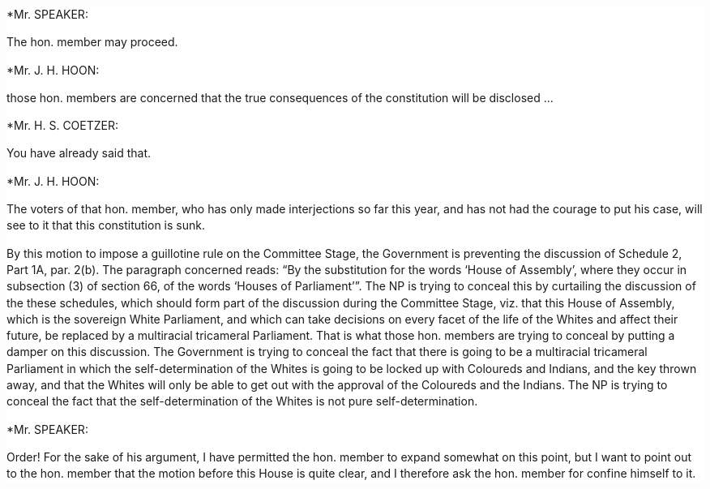 </speech>

<speech by="#speaker">

<from>*Mr. <person refersTo="hansard_za">SPEAKER</person>:</from>

<p>The hon. member may proceed.</p>

</speech>

<speech by="#hoon">

<from>*Mr. <person refersTo="hansard_za">J. H. HOON</person>:</from>

<p>those hon. members are concerned that the true consequences of the constitution will be disclosed &#x2026;</p>

</speech>

<speech by="#coetzer">

<from>*Mr. <person refersTo="hansard_za">H. S. COETZER</person>:</from>

<p>You have already said that.</p>

</speech>

<speech by="#hoon">

<from>*Mr. <person refersTo="hansard_za">J. H. HOON</person>:</from>

<p>The voters of that hon. member, who has only made interjections so far this year, and has not had the courage to put his case, will see to it that this constitution is sunk.</p>

<p>By this motion to impose a guillotine rule on the Committee Stage, the Government is preventing the discussion of Schedule 2, Part 1A, par. 2(b). The paragraph concerned reads: &#x201C;By the substitution for the words &#x2018;House of Assembly&#x2019;, where they occur in subsection (3) of section 66, of the words &#x2018;Houses of Parliament&#x2019;&#x201D;. The NP is trying to conceal this by curtailing the discussion of the these schedules, which should form part of the discussion during the Committee Stage, viz. that this House of Assembly, which is the sovereign White Parliament, and which can take decisions on every facet of the life of the Whites and affect their future, be replaced by a multiracial tricameral Parliament. That is what those hon. members are trying to conceal by putting a damper <span class="col_11889-11890" refersTo="page_0833"/>on this discussion. The Government is trying to conceal the fact that there is going to be a multiracial tricameral Parliament in which the self-determination of the Whites is going to be locked up with Coloureds and Indians, and the key thrown away, and that the Whites will only be able to get out with the approval of the Coloureds and the Indians. The NP is trying to conceal the fact that the self-determination of the Whites is not pure self-determination.</p>

</speech>

<speech by="#speaker">

<from>*Mr. <person refersTo="hansard_za">SPEAKER</person>:</from>

<p>Order! For the sake of his argument, I have permitted the hon. member to expand somewhat on this point, but I want to point out to the hon. member that the motion before this House is quite clear, and I therefore ask the hon. member for confine himself to it.</p>

</speech>
